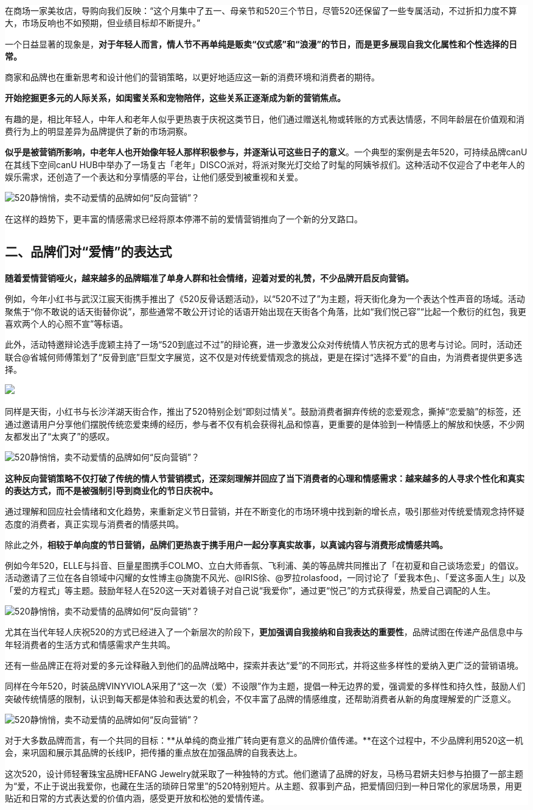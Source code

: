 在商场一家美妆店，导购向我们反映：“这个月集中了五一、母亲节和520三个节日，尽管520还保留了一些专属活动，不过折扣力度不算大，市场反响也不如预期，但业绩目标却不断提升。”

一个日益显著的现象是，**对于年轻人而言，情人节不再单纯是贩卖“仪式感”和“浪漫”的节日，而是更多展现自我文化属性和个性选择的日常。**

商家和品牌也在重新思考和设计他们的营销策略，以更好地适应这一新的消费环境和消费者的期待。

**开始挖掘更多元的人际关系，如闺蜜关系和宠物陪伴，这些关系正逐渐成为新的营销焦点。**

有趣的是，相比年轻人，中年人和老年人似乎更热衷于庆祝这类节日，他们通过赠送礼物或转账的方式表达情感，不同年龄层在价值观和消费行为上的明显差异为品牌提供了新的市场洞察。

**似乎是被营销所影响，中老年人也开始像年轻人那样积极参与，并逐渐认可这些日子的意义**。一个典型的案例是去年520，可持续品牌canU在其线下空间canU HUB中举办了一场复古「老年」DISCO派对，将派对聚光灯交给了时髦的阿姨爷叔们。这种活动不仅迎合了中老年人的娱乐需求，还创造了一个表达和分享情感的平台，让他们感受到被重视和关爱。

![520静悄悄，卖不动爱情的品牌如何“反向营销”？](https://image.yunyingpai.com/wp/2024/05/K9sG1Uc3RzvYPbQhMbrJ.jpeg)

在这样的趋势下，更丰富的情感需求已经将原本停滞不前的爱情营销推向了一个新的分叉路口。

## 二、品牌们对“爱情”的表达式

**随着爱情营销哑火，越来越多的品牌瞄准了单身人群和社会情绪，迎着对爱的礼赞，不少品牌开启反向营销。**

例如，今年小红书与武汉江宸天街携手推出了《520反骨话题活动》，以“520不过了”为主题，将天街化身为一个表达个性声音的场域。活动聚焦于“你不敢说的话天街替你说”，那些通常不敢公开讨论的话语开始出现在天街各个角落，比如“我们悦己容”“比起一个敷衍的红包，我更喜欢两个人的心照不宣”等标语。

此外，活动特邀辩论选手庞颖主持了一场“520到底过不过”的辩论赛，进一步激发公众对传统情人节庆祝方式的思考与讨论。同时，活动还联合@省城何师傅策划了“反骨到底”巨型文字展览，这不仅是对传统爱情观念的挑战，更是在探讨“选择不爱”的自由，为消费者提供更多选择。

![](https://image.yunyingpai.com/wp/2024/05/K2ysf09rzOCsnmJXLbsl.png)

同样是天街，小红书与长沙洋湖天街合作，推出了520特别企划“即刻过情关”。鼓励消费者摒弃传统的恋爱观念，撕掉“恋爱脑”的标签，还通过邀请用户分享他们摆脱传统恋爱束缚的经历，参与者不仅有机会获得礼品和惊喜，更重要的是体验到一种情感上的解放和快感，不少网友都发出了“太爽了”的感叹。

![520静悄悄，卖不动爱情的品牌如何“反向营销”？](https://image.yunyingpai.com/wp/2024/05/uHN5UCDKN4ksV2iCPqCH.jpeg)

**这种反向营销策略不仅打破了传统的情人节营销模式，还深刻理解并回应了当下消费者的心理和情感需求：越来越多的人寻求个性化和真实的表达方式，而不是被强制引导到商业化的节日庆祝中。**

通过理解和回应社会情绪和文化趋势，来重新定义节日营销，并在不断变化的市场环境中找到新的增长点，吸引那些对传统爱情观念持怀疑态度的消费者，真正实现与消费者的情感共鸣。

除此之外，**相较于单向度的节日营销，品牌们更热衷于携手用户一起分享真实故事，以真诚内容与消费形成情感共鸣。**

例如今年520，ELLE与抖音、巨量星图携手COLMO、立白大师香氛、飞利浦、美的等品牌共同推出了「在初夏和自己谈场恋爱」的倡议。活动邀请了三位在各自领域中闪耀的女性博主@旖旎不风光、@IRIS徐、@罗拉rolasfood，一同讨论了「爱我本色」、「爱这多面人生」以及「爱的方程式」等主题。鼓励年轻人在520这一天对着镜子对自己说“我爱你”，通过更“悦己”的方式获得爱，热爱自己调配的人生。

![520静悄悄，卖不动爱情的品牌如何“反向营销”？](https://image.yunyingpai.com/wp/2024/05/5KEixtpTRFvBCSdhMENX.jpeg)

尤其在当代年轻人庆祝520的方式已经进入了一个新层次的阶段下，**更加强调自我接纳和自我表达的重要性**，品牌试图在传递产品信息中与年轻消费者的生活方式和情感需求产生共鸣。

还有一些品牌正在将对爱的多元诠释融入到他们的品牌战略中，探索并表达“爱”的不同形式，并将这些多样性的爱纳入更广泛的营销语境。

同样在今年520，时装品牌VINYVIOLA采用了“这一次（爱）不设限”作为主题，提倡一种无边界的爱，强调爱的多样性和持久性，鼓励人们突破传统情感的限制，认识到每天都是体验和表达爱的机会，不仅丰富了品牌的情感维度，还帮助消费者从新的角度理解爱的广泛意义。

![520静悄悄，卖不动爱情的品牌如何“反向营销”？](https://image.yunyingpai.com/wp/2024/05/dsliFp85t4NlNG5HGvd9.jpeg)

对于大多数品牌而言，有一个共同的目标：**从单纯的商业推广转向更有意义的品牌价值传递。**在这个过程中，不少品牌利用520这一机会，来巩固和展示其品牌的长线IP，把传播的重点放在加强品牌的自我表达上。

这次520，设计师轻奢珠宝品牌HEFANG Jewelry就采取了一种独特的方式。他们邀请了品牌的好友，马杨马君妍夫妇参与拍摄了一部主题为“爱，不止于说出我爱你，也藏在生活的琐碎日常里”的520特别短片。从主题、叙事到产品，把爱情回归到一种日常化的家居场景，用更贴近和日常的方式表达爱的价值内涵，感受更开放和松弛的爱情传递。
